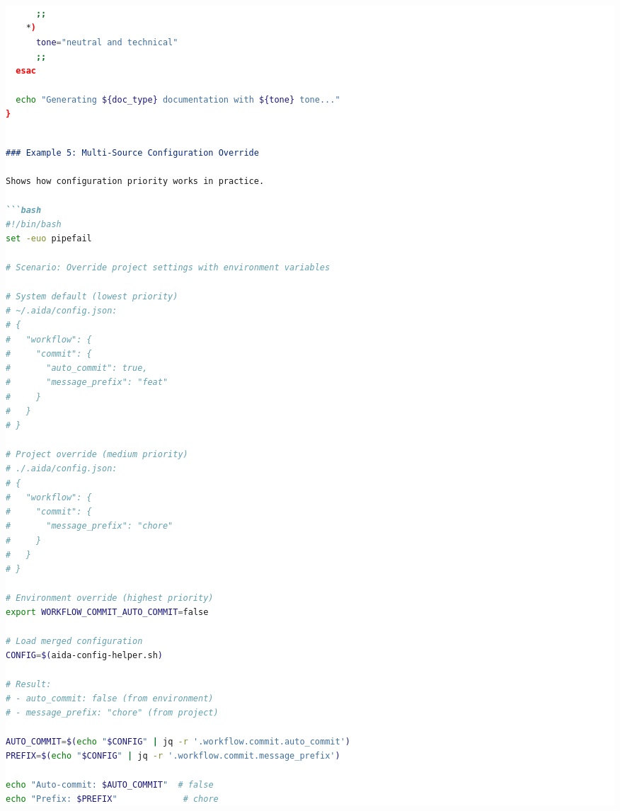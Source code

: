 ```bash
      ;;
    *)
      tone="neutral and technical"
      ;;
  esac

  echo "Generating ${doc_type} documentation with ${tone} tone..."
}
```

```markdown

### Example 5: Multi-Source Configuration Override

Shows how configuration priority works in practice.

```bash
#!/bin/bash
set -euo pipefail

# Scenario: Override project settings with environment variables

# System default (lowest priority)
# ~/.aida/config.json:
# {
#   "workflow": {
#     "commit": {
#       "auto_commit": true,
#       "message_prefix": "feat"
#     }
#   }
# }

# Project override (medium priority)
# ./.aida/config.json:
# {
#   "workflow": {
#     "commit": {
#       "message_prefix": "chore"
#     }
#   }
# }

# Environment override (highest priority)
export WORKFLOW_COMMIT_AUTO_COMMIT=false

# Load merged configuration
CONFIG=$(aida-config-helper.sh)

# Result:
# - auto_commit: false (from environment)
# - message_prefix: "chore" (from project)

AUTO_COMMIT=$(echo "$CONFIG" | jq -r '.workflow.commit.auto_commit')
PREFIX=$(echo "$CONFIG" | jq -r '.workflow.commit.message_prefix')

echo "Auto-commit: $AUTO_COMMIT"  # false
echo "Prefix: $PREFIX"             # chore
```
